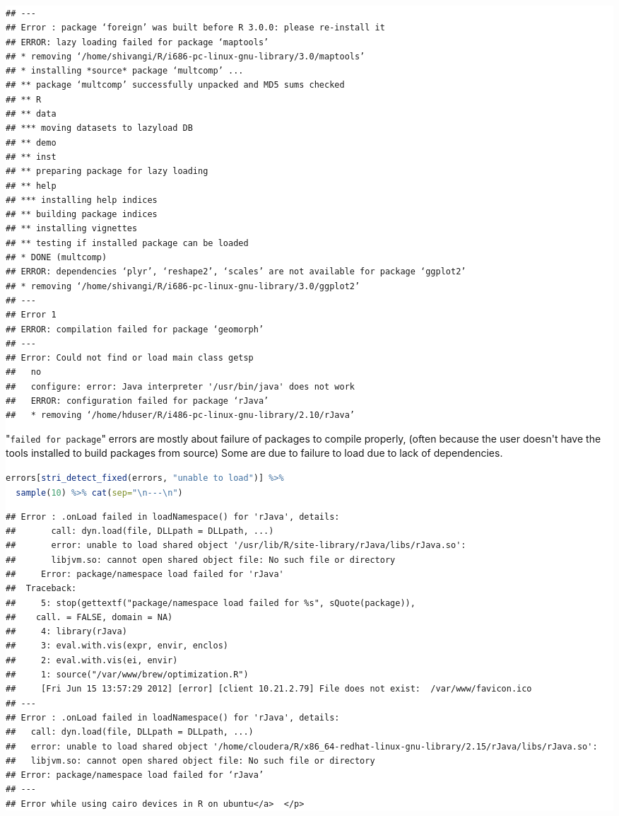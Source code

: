 ```
## ---
## Error : package ‘foreign’ was built before R 3.0.0: please re-install it
## ERROR: lazy loading failed for package ‘maptools’
## * removing ‘/home/shivangi/R/i686-pc-linux-gnu-library/3.0/maptools’
## * installing *source* package ‘multcomp’ ...
## ** package ‘multcomp’ successfully unpacked and MD5 sums checked
## ** R
## ** data
## *** moving datasets to lazyload DB
## ** demo
## ** inst
## ** preparing package for lazy loading
## ** help
## *** installing help indices
## ** building package indices
## ** installing vignettes
## ** testing if installed package can be loaded
## * DONE (multcomp)
## ERROR: dependencies ‘plyr’, ‘reshape2’, ‘scales’ are not available for package ‘ggplot2’
## * removing ‘/home/shivangi/R/i686-pc-linux-gnu-library/3.0/ggplot2’
## ---
## Error 1
## ERROR: compilation failed for package ‘geomorph’
## ---
## Error: Could not find or load main class getsp
##   no
##   configure: error: Java interpreter '/usr/bin/java' does not work
##   ERROR: configuration failed for package ‘rJava’
##   * removing ‘/home/hduser/R/i486-pc-linux-gnu-library/2.10/rJava’
```

"`failed for package`" errors are mostly about failure of packages to compile properly,
(often because the user doesn't have the tools installed to build packages from source) Some are due to failure to load due to lack of dependencies.



```r
errors[stri_detect_fixed(errors, "unable to load")] %>%
  sample(10) %>% cat(sep="\n---\n")
```

```
## Error : .onLoad failed in loadNamespace() for 'rJava', details:
##       call: dyn.load(file, DLLpath = DLLpath, ...)
##       error: unable to load shared object '/usr/lib/R/site-library/rJava/libs/rJava.so':
##       libjvm.so: cannot open shared object file: No such file or directory
##     Error: package/namespace load failed for 'rJava'
##  Traceback:
##     5: stop(gettextf("package/namespace load failed for %s", sQuote(package)), 
##    call. = FALSE, domain = NA)
##     4: library(rJava)
##     3: eval.with.vis(expr, envir, enclos)
##     2: eval.with.vis(ei, envir)
##     1: source("/var/www/brew/optimization.R")
##     [Fri Jun 15 13:57:29 2012] [error] [client 10.21.2.79] File does not exist:  /var/www/favicon.ico
## ---
## Error : .onLoad failed in loadNamespace() for 'rJava', details:
##   call: dyn.load(file, DLLpath = DLLpath, ...)
##   error: unable to load shared object '/home/cloudera/R/x86_64-redhat-linux-gnu-library/2.15/rJava/libs/rJava.so':
##   libjvm.so: cannot open shared object file: No such file or directory
## Error: package/namespace load failed for ‘rJava’
## ---
## Error while using cairo devices in R on ubuntu</a>  </p>
```